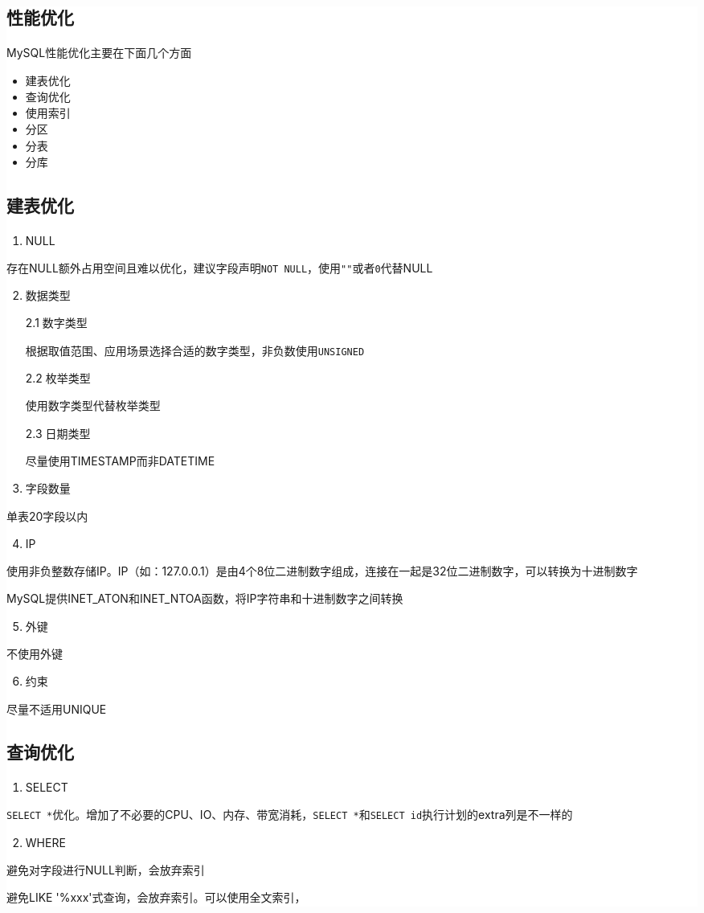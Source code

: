 性能优化
-

MySQL性能优化主要在下面几个方面

- 建表优化
- 查询优化
- 使用索引
- 分区
- 分表
- 分库

## 建表优化

1. NULL

存在NULL额外占用空间且难以优化，建议字段声明`NOT NULL`，使用`""`或者`0`代替NULL

2. 数据类型

	2.1 数字类型

	根据取值范围、应用场景选择合适的数字类型，非负数使用`UNSIGNED`

	2.2 枚举类型 

	使用数字类型代替枚举类型

	2.3 日期类型

	尽量使用TIMESTAMP而非DATETIME

3. 字段数量

单表20字段以内

4. IP

使用非负整数存储IP。IP（如：127.0.0.1）是由4个8位二进制数字组成，连接在一起是32位二进制数字，可以转换为十进制数字

MySQL提供INET_ATON和INET_NTOA函数，将IP字符串和十进制数字之间转换

5. 外键

不使用外键

6. 约束

尽量不适用UNIQUE

## 查询优化

1. SELECT

`SELECT *`优化。增加了不必要的CPU、IO、内存、带宽消耗，`SELECT *`和`SELECT id`执行计划的extra列是不一样的

2. WHERE

避免对字段进行NULL判断，会放弃索引

避免LIKE '%xxx'式查询，会放弃索引。可以使用全文索引，

